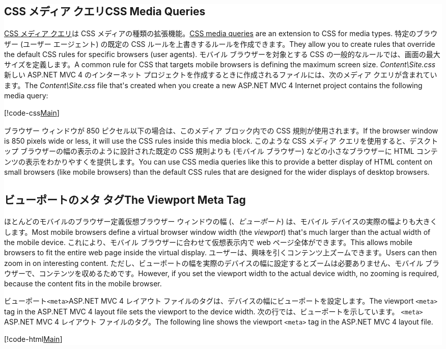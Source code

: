 ## <a name="css-media-queries"></a><span data-ttu-id="a7014-160">CSS メディア クエリ</span><span class="sxs-lookup"><span data-stu-id="a7014-160">CSS Media Queries</span></span>

<span data-ttu-id="a7014-161">[CSS メディア クエリ](http://www.w3.org/TR/css3-mediaqueries/)は CSS メディアの種類の拡張機能。</span><span class="sxs-lookup"><span data-stu-id="a7014-161">[CSS media queries](http://www.w3.org/TR/css3-mediaqueries/) are an extension to CSS for media types.</span></span> <span data-ttu-id="a7014-162">特定のブラウザー (ユーザー エージェント) の既定の CSS ルールを上書きするルールを作成できます。</span><span class="sxs-lookup"><span data-stu-id="a7014-162">They allow you to create rules that override the default CSS rules for specific browsers (user agents).</span></span> <span data-ttu-id="a7014-163">モバイル ブラウザーを対象とする CSS の一般的なルールでは、画面の最大サイズを定義します。</span><span class="sxs-lookup"><span data-stu-id="a7014-163">A common rule for CSS that targets mobile browsers is defining the maximum screen size.</span></span> <span data-ttu-id="a7014-164">*Content\Site.css*新しい ASP.NET MVC 4 のインターネット プロジェクトを作成するときに作成されるファイルには、次のメディア クエリが含まれています。</span><span class="sxs-lookup"><span data-stu-id="a7014-164">The *Content\Site.css* file that's created when you create a new ASP.NET MVC 4 Internet project contains the following media query:</span></span>

[!code-css[Main](aspnet-mvc-4-mobile-features/samples/sample1.css)]

<span data-ttu-id="a7014-165">ブラウザー ウィンドウが 850 ピクセル以下の場合は、このメディア ブロック内での CSS 規則が使用されます。</span><span class="sxs-lookup"><span data-stu-id="a7014-165">If the browser window is 850 pixels wide or less, it will use the CSS rules inside this media block.</span></span> <span data-ttu-id="a7014-166">このような CSS メディア クエリを使用すると、デスクトップ ブラウザーの幅の表示のように設計された既定の CSS 規則よりも (モバイル ブラウザー) などの小さなブラウザーに HTML コンテンツの表示をわかりやすくを提供します。</span><span class="sxs-lookup"><span data-stu-id="a7014-166">You can use CSS media queries like this to provide a better display of HTML content on small browsers (like mobile browsers) than the default CSS rules that are designed for the wider displays of desktop browsers.</span></span>

## <a name="the-viewport-meta-tag"></a><span data-ttu-id="a7014-167">ビューポートのメタ タグ</span><span class="sxs-lookup"><span data-stu-id="a7014-167">The Viewport Meta Tag</span></span>

<span data-ttu-id="a7014-168">ほとんどのモバイルのブラウザー定義仮想ブラウザー ウィンドウの幅 (、*ビューポート*) は、モバイル デバイスの実際の幅よりも大きくします。</span><span class="sxs-lookup"><span data-stu-id="a7014-168">Most mobile browsers define a virtual browser window width (the *viewport*) that's much larger than the actual width of the mobile device.</span></span> <span data-ttu-id="a7014-169">これにより、モバイル ブラウザーに合わせて仮想表示内で web ページ全体ができます。</span><span class="sxs-lookup"><span data-stu-id="a7014-169">This allows mobile browsers to fit the entire web page inside the virtual display.</span></span> <span data-ttu-id="a7014-170">ユーザーは、興味を引くコンテンツ上ズームできます。</span><span class="sxs-lookup"><span data-stu-id="a7014-170">Users can then zoom in on interesting content.</span></span> <span data-ttu-id="a7014-171">ただし、ビューポートの幅を実際のデバイスの幅に設定するとズームは必要ありません、モバイル ブラウザーで、コンテンツを収めるためです。</span><span class="sxs-lookup"><span data-stu-id="a7014-171">However, if you set the viewport width to the actual device width, no zooming is required, because the content fits in the mobile browser.</span></span>

<span data-ttu-id="a7014-172">ビューポート`<meta>`ASP.NET MVC 4 レイアウト ファイルのタグは、デバイスの幅にビューポートを設定します。</span><span class="sxs-lookup"><span data-stu-id="a7014-172">The viewport `<meta>` tag in the ASP.NET MVC 4 layout file sets the viewport to the device width.</span></span> <span data-ttu-id="a7014-173">次の行では、ビューポートを示しています。 `<meta>` ASP.NET MVC 4 レイアウト ファイルのタグ。</span><span class="sxs-lookup"><span data-stu-id="a7014-173">The following line shows the viewport `<meta>` tag in the ASP.NET MVC 4 layout file.</span></span>

[!code-html[Main](aspnet-mvc-4-mobile-features/samples/sample2.html)]
